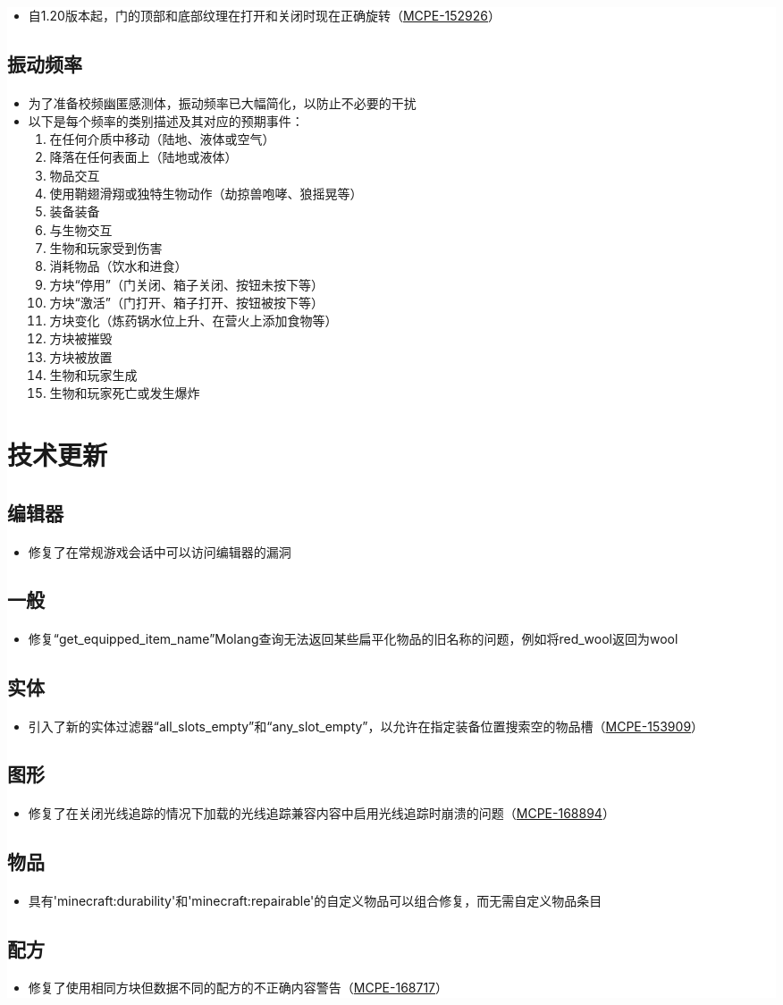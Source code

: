 - 自1.20版本起，门的顶部和底部纹理在打开和关闭时现在正确旋转（[MCPE-152926](https://bugs.mojang.com/browse/MCPE-152926)）

## **振动频率**

- 为了准备校频幽匿感测体，振动频率已大幅简化，以防止不必要的干扰
- 以下是每个频率的类别描述及其对应的预期事件：
  1. 在任何介质中移动（陆地、液体或空气）
  2. 降落在任何表面上（陆地或液体）
  3. 物品交互
  4. 使用鞘翅滑翔或独特生物动作（劫掠兽咆哮、狼摇晃等）
  5. 装备装备
  6. 与生物交互
  7. 生物和玩家受到伤害
  8. 消耗物品（饮水和进食）
  9. 方块“停用”（门关闭、箱子关闭、按钮未按下等）
  10. 方块“激活”（门打开、箱子打开、按钮被按下等）
  11. 方块变化（炼药锅水位上升、在营火上添加食物等）
  12. 方块被摧毁
  13. 方块被放置
  14. 生物和玩家生成
  15. 生物和玩家死亡或发生爆炸

# **技术更新**

## **编辑器**

- 修复了在常规游戏会话中可以访问编辑器的漏洞

## **一般**

- 修复“get_equipped_item_name”Molang查询无法返回某些扁平化物品的旧名称的问题，例如将red_wool返回为wool

## **实体**

- 引入了新的实体过滤器“all_slots_empty”和“any_slot_empty”，以允许在指定装备位置搜索空的物品槽（[MCPE-153909](https://bugs.mojang.com/browse/MCPE-153909)）

## **图形**

- 修复了在关闭光线追踪的情况下加载的光线追踪兼容内容中启用光线追踪时崩溃的问题（[MCPE-168894](https://bugs.mojang.com/browse/MCPE-168894)）

## **物品**

- 具有'minecraft:durability'和'minecraft:repairable'的自定义物品可以组合修复，而无需自定义物品条目

## **配方**

- 修复了使用相同方块但数据不同的配方的不正确内容警告（[MCPE-168717](https://bugs.mojang.com/browse/MCPE-168717)）
